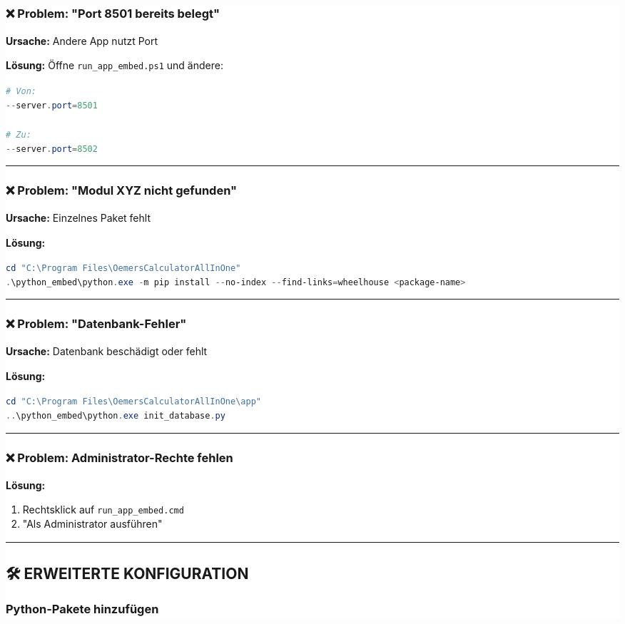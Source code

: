 ### ❌ Problem: "Port 8501 bereits belegt"

**Ursache:** Andere App nutzt Port

**Lösung:**
Öffne `run_app_embed.ps1` und ändere:

```powershell
# Von:
--server.port=8501

# Zu:
--server.port=8502
```

---

### ❌ Problem: "Modul XYZ nicht gefunden"

**Ursache:** Einzelnes Paket fehlt

**Lösung:**

```powershell
cd "C:\Program Files\OemersCalculatorAllInOne"
.\python_embed\python.exe -m pip install --no-index --find-links=wheelhouse <package-name>
```

---

### ❌ Problem: "Datenbank-Fehler"

**Ursache:** Datenbank beschädigt oder fehlt

**Lösung:**

```powershell
cd "C:\Program Files\OemersCalculatorAllInOne\app"
..\python_embed\python.exe init_database.py
```

---

### ❌ Problem: Administrator-Rechte fehlen

**Lösung:**

1. Rechtsklick auf `run_app_embed.cmd`
2. "Als Administrator ausführen"

---

## 🛠️ ERWEITERTE KONFIGURATION

### Python-Pakete hinzufügen
